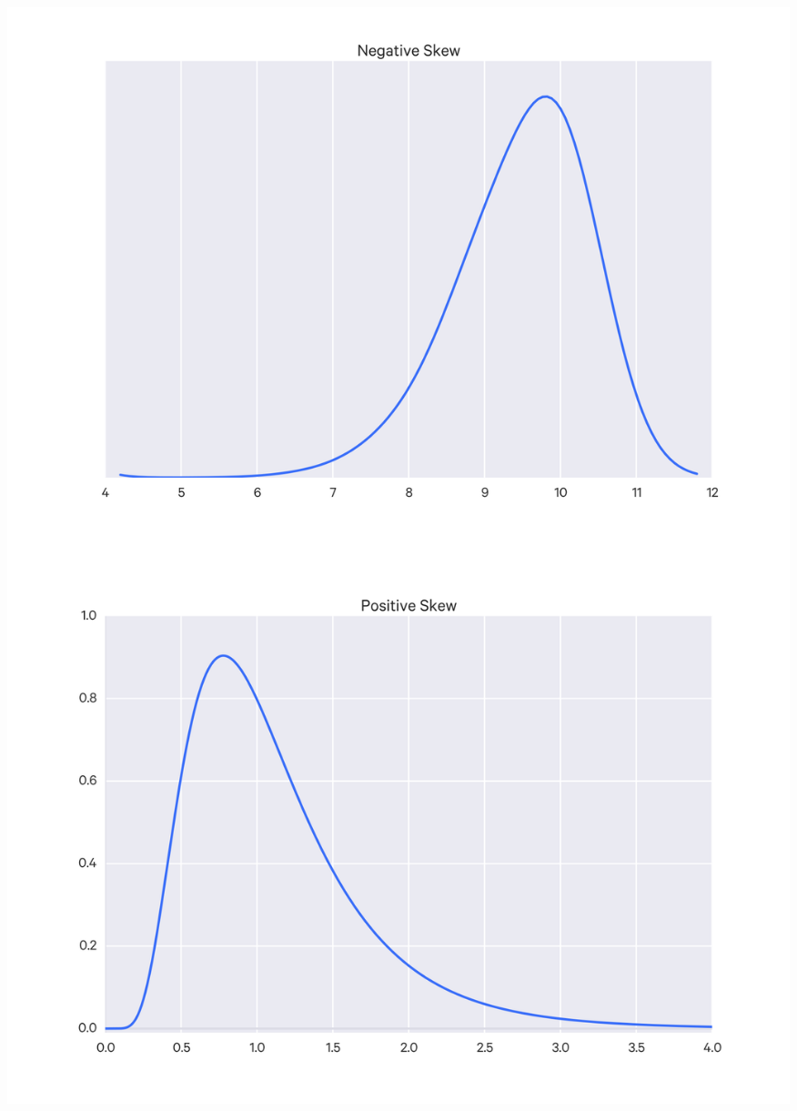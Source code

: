 ![Negatively Skewed (Left Skewed)](assets/negative_skew.svg)

![Positively Skewed (Right Skewed)](assets/positive_skew.svg)
